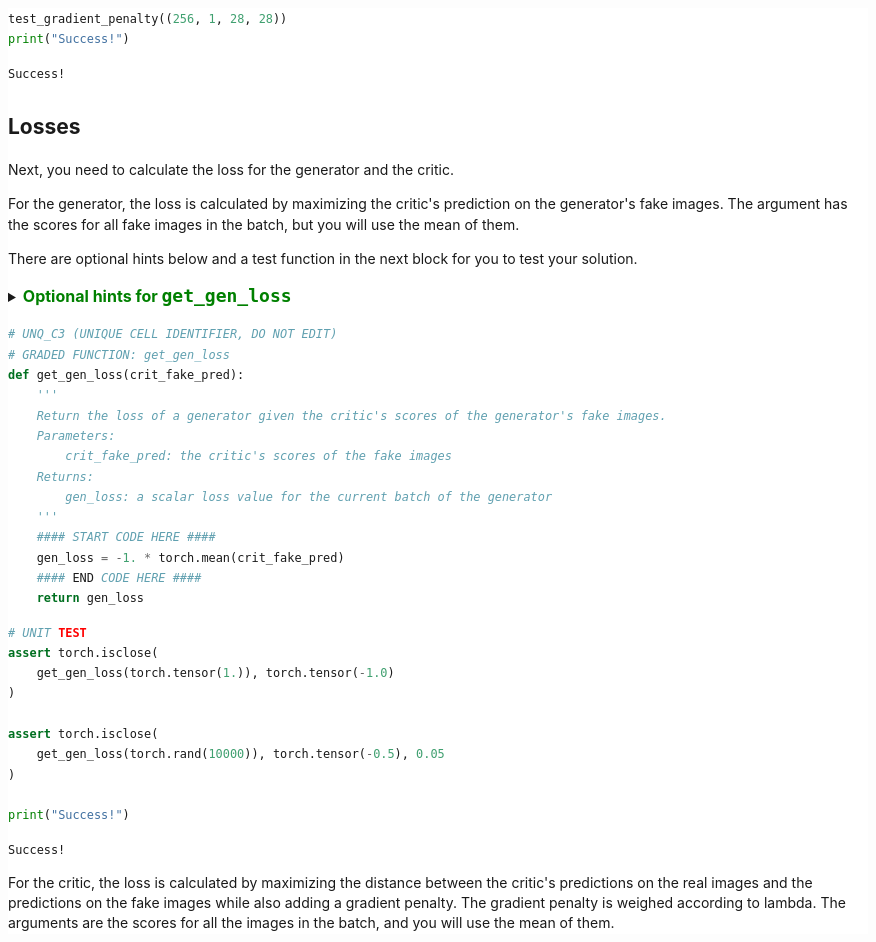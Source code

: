 ```python
test_gradient_penalty((256, 1, 28, 28))
print("Success!")
```

    Success!


## Losses
Next, you need to calculate the loss for the generator and the critic.

For the generator, the loss is calculated by maximizing the critic's prediction on the generator's fake images. The argument has the scores for all fake images in the batch, but you will use the mean of them.

There are optional hints below and a test function in the next block for you to test your solution.

<details><summary><font size="3" color="green"><b>Optional hints for <code><font size="4">get_gen_loss</font></code></b></font></summary></details>


```python
# UNQ_C3 (UNIQUE CELL IDENTIFIER, DO NOT EDIT)
# GRADED FUNCTION: get_gen_loss
def get_gen_loss(crit_fake_pred):
    '''
    Return the loss of a generator given the critic's scores of the generator's fake images.
    Parameters:
        crit_fake_pred: the critic's scores of the fake images
    Returns:
        gen_loss: a scalar loss value for the current batch of the generator
    '''
    #### START CODE HERE ####
    gen_loss = -1. * torch.mean(crit_fake_pred)
    #### END CODE HERE ####
    return gen_loss
```


```python
# UNIT TEST
assert torch.isclose(
    get_gen_loss(torch.tensor(1.)), torch.tensor(-1.0)
)

assert torch.isclose(
    get_gen_loss(torch.rand(10000)), torch.tensor(-0.5), 0.05
)

print("Success!")
```

    Success!


For the critic, the loss is calculated by maximizing the distance between the critic's predictions on the real images and the predictions on the fake images while also adding a gradient penalty. The gradient penalty is weighed according to lambda. The arguments are the scores for all the images in the batch, and you will use the mean of them.
